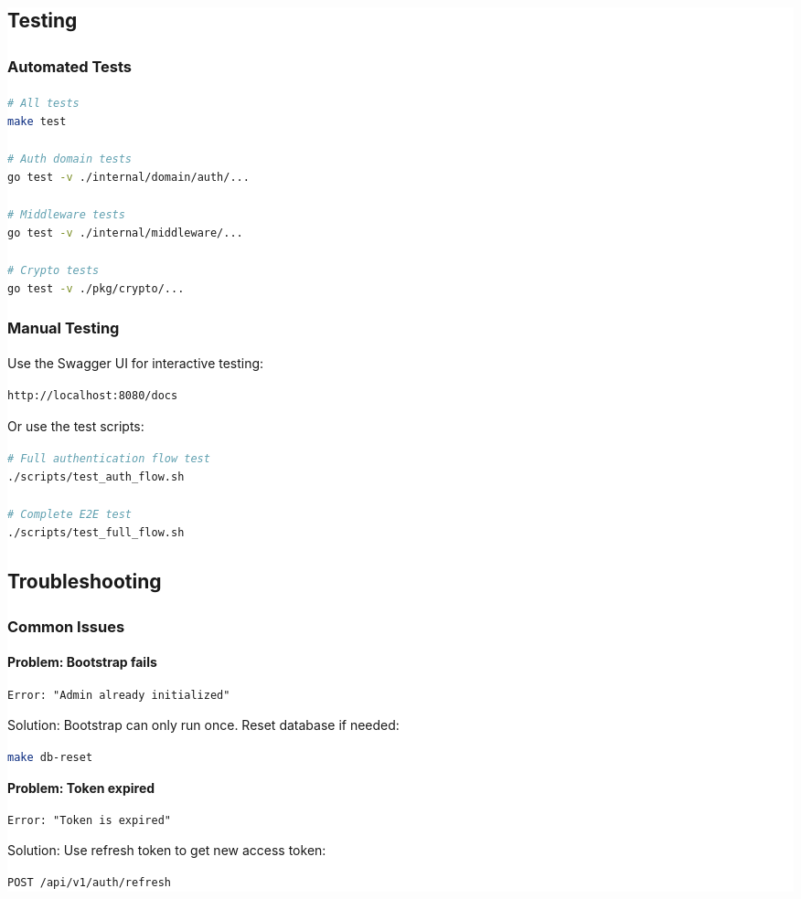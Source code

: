 ## Testing

### Automated Tests

```bash
# All tests
make test

# Auth domain tests
go test -v ./internal/domain/auth/...

# Middleware tests
go test -v ./internal/middleware/...

# Crypto tests
go test -v ./pkg/crypto/...
```

### Manual Testing

Use the Swagger UI for interactive testing:

```
http://localhost:8080/docs
```

Or use the test scripts:

```bash
# Full authentication flow test
./scripts/test_auth_flow.sh

# Complete E2E test
./scripts/test_full_flow.sh
```

## Troubleshooting

### Common Issues

**Problem: Bootstrap fails**
```
Error: "Admin already initialized"
```
Solution: Bootstrap can only run once. Reset database if needed:
```bash
make db-reset
```

**Problem: Token expired**
```
Error: "Token is expired"
```
Solution: Use refresh token to get new access token:
```bash
POST /api/v1/auth/refresh
```
